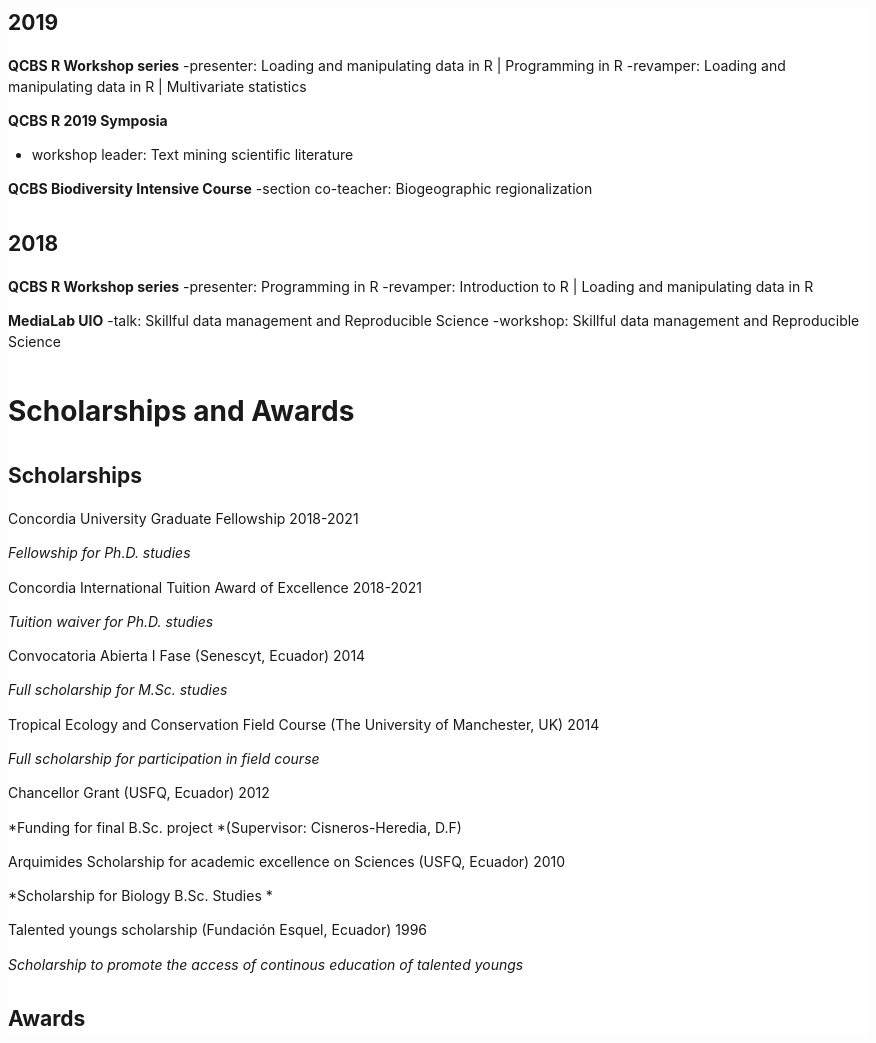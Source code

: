 ## 2019 

**QCBS R Workshop series**
-presenter: Loading and manipulating data in R | Programming in R 
-revamper: Loading and manipulating data in R | Multivariate statistics 

**QCBS R 2019 Symposia**
- workshop leader: Text mining scientific literature 

**QCBS Biodiversity Intensive Course** 
-section co-teacher: Biogeographic regionalization 

## 2018 

**QCBS R Workshop series**
-presenter: Programming in R 
-revamper: Introduction to R | Loading and manipulating data in R

**MediaLab UIO**
-talk: Skillful data management and Reproducible Science 
-workshop: Skillful data management and Reproducible Science 


# Scholarships and Awards

## Scholarships



Concordia University Graduate Fellowship   2018-2021

*Fellowship for Ph.D. studies*

Concordia International Tuition Award of Excellence  2018-2021

*Tuition waiver for Ph.D. studies*

Convocatoria Abierta I Fase (Senescyt, Ecuador)  2014

*Full scholarship for M.Sc. studies*

Tropical Ecology and Conservation Field Course (The University of Manchester, UK)   2014

*Full scholarship for participation in field course*

Chancellor Grant  (USFQ, Ecuador)  2012

*Funding for final B.Sc. project *(Supervisor: Cisneros-Heredia, D.F) 

Arquimides Scholarship for academic excellence on Sciences (USFQ, Ecuador)  2010

*Scholarship for Biology B.Sc. Studies *

Talented youngs scholarship (Fundación Esquel, Ecuador)    1996 

*Scholarship to promote the access of continous education of talented youngs*

## Awards 
